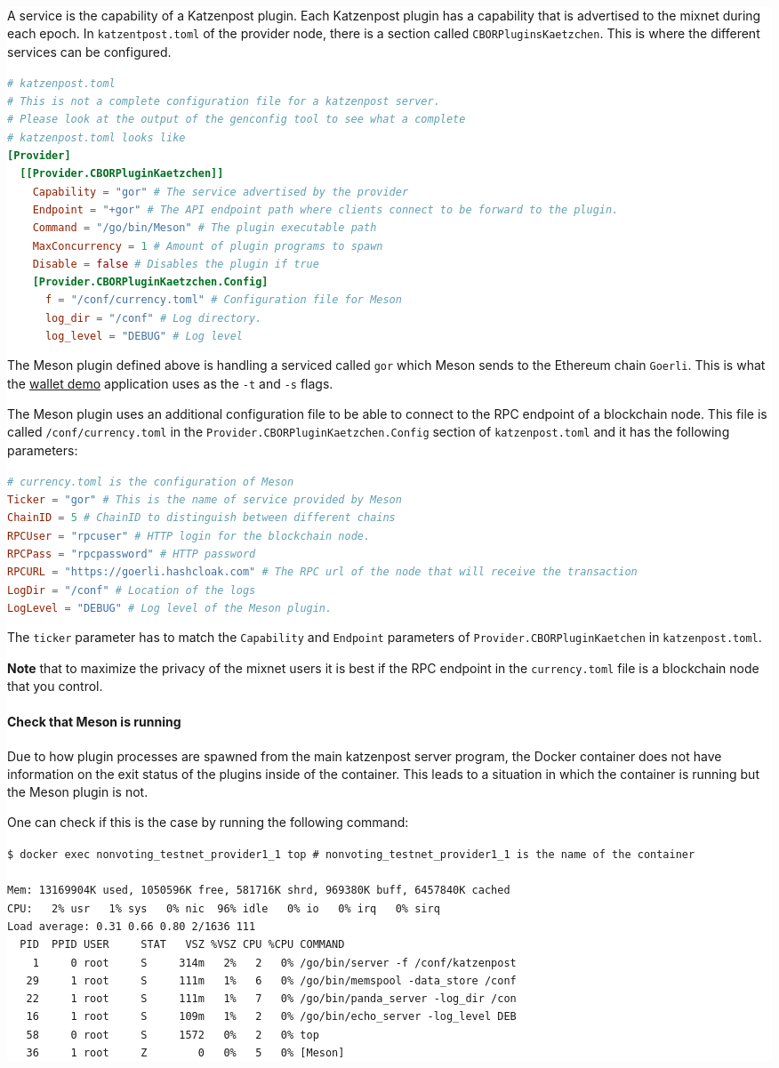 A service is the capability of a Katzenpost plugin. Each Katzenpost plugin has a capability that is advertised to the mixnet during each epoch. In `katzentpost.toml` of the provider node, there is a section called `CBORPluginsKaetzchen`. This is where the different services can be configured.

```toml
# katzenpost.toml 
# This is not a complete configuration file for a katzenpost server. 
# Please look at the output of the genconfig tool to see what a complete 
# katzenpost.toml looks like
[Provider]
  [[Provider.CBORPluginKaetzchen]]
    Capability = "gor" # The service advertised by the provider
    Endpoint = "+gor" # The API endpoint path where clients connect to be forward to the plugin.
    Command = "/go/bin/Meson" # The plugin executable path
    MaxConcurrency = 1 # Amount of plugin programs to spawn
    Disable = false # Disables the plugin if true
    [Provider.CBORPluginKaetzchen.Config]
      f = "/conf/currency.toml" # Configuration file for Meson
      log_dir = "/conf" # Log directory.
      log_level = "DEBUG" # Log level
```

The Meson plugin defined above is handling a serviced called `gor` which Meson sends to the Ethereum chain `Goerli`. This is what the [wallet demo](#sending-transactions) application uses as the `-t` and `-s` flags.

The Meson plugin uses an additional configuration file to be able to connect to the RPC endpoint of a blockchain node. This file is called `/conf/currency.toml` in the `Provider.CBORPluginKaetzchen.Config` section of `katzenpost.toml` and it has the following parameters:

```toml
# currency.toml is the configuration of Meson
Ticker = "gor" # This is the name of service provided by Meson
ChainID = 5 # ChainID to distinguish between different chains
RPCUser = "rpcuser" # HTTP login for the blockchain node.
RPCPass = "rpcpassword" # HTTP password
RPCURL = "https://goerli.hashcloak.com" # The RPC url of the node that will receive the transaction
LogDir = "/conf" # Location of the logs
LogLevel = "DEBUG" # Log level of the Meson plugin.
```

The `ticker` parameter has to match the `Capability` and `Endpoint` parameters of `Provider.CBORPluginKaetchen` in `katzenpost.toml`.

__Note__ that to maximize the privacy of the mixnet users it is best if the RPC endpoint in the `currency.toml` file is a blockchain node that you control.

#### Check that Meson is running

Due to how plugin processes are spawned from the main katzenpost server program, the Docker container does not have information on the exit status of the plugins inside of the container. This leads to a situation in which the container is running but the Meson plugin is not.

One can check if this is the case by running the following command:

```
$ docker exec nonvoting_testnet_provider1_1 top # nonvoting_testnet_provider1_1 is the name of the container

Mem: 13169904K used, 1050596K free, 581716K shrd, 969380K buff, 6457840K cached
CPU:   2% usr   1% sys   0% nic  96% idle   0% io   0% irq   0% sirq
Load average: 0.31 0.66 0.80 2/1636 111
  PID  PPID USER     STAT   VSZ %VSZ CPU %CPU COMMAND
    1     0 root     S     314m   2%   2   0% /go/bin/server -f /conf/katzenpost
   29     1 root     S     111m   1%   6   0% /go/bin/memspool -data_store /conf
   22     1 root     S     111m   1%   7   0% /go/bin/panda_server -log_dir /con
   16     1 root     S     109m   1%   2   0% /go/bin/echo_server -log_level DEB
   58     0 root     S     1572   0%   2   0% top
   36     1 root     Z        0   0%   5   0% [Meson]
```